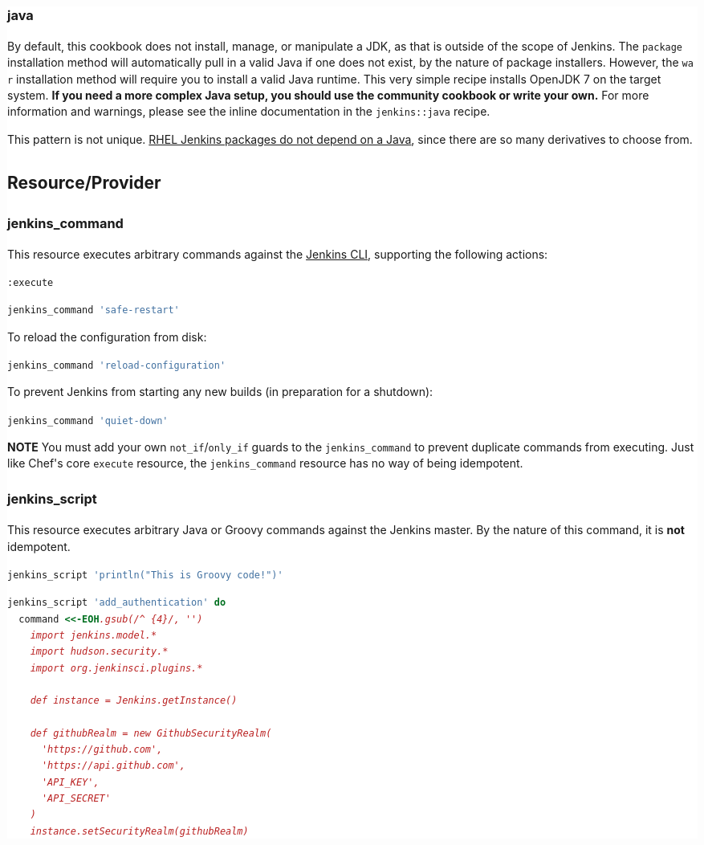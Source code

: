 ### java

By default, this cookbook does not install, manage, or manipulate a JDK, as that is outside of the scope of Jenkins. The `package` installation method will automatically pull in a valid Java if one does not exist, by the nature of package installers. However, the `war` installation method will require you to install a valid Java runtime. This very simple recipe installs OpenJDK 7 on the target system. **If you need a more complex Java setup, you should use the community cookbook or write your own.** For more information and warnings, please see the inline documentation in the `jenkins::java` recipe.

This pattern is not unique. [RHEL Jenkins packages do not depend on a Java](https://wiki.jenkins-ci.org/display/JENKINS/Installing+Jenkins+on+RedHat+distributions), since there are so many derivatives to choose from.

## Resource/Provider

### jenkins_command

This resource executes arbitrary commands against the [Jenkins CLI](https://wiki.jenkins-ci.org/display/JENKINS/Jenkins+CLI), supporting the following actions:

```
:execute
```

```ruby
jenkins_command 'safe-restart'
```

To reload the configuration from disk:

```ruby
jenkins_command 'reload-configuration'
```

To prevent Jenkins from starting any new builds (in preparation for a shutdown):

```ruby
jenkins_command 'quiet-down'
```

**NOTE** You must add your own `not_if`/`only_if` guards to the `jenkins_command` to prevent duplicate commands from executing. Just like Chef's core `execute` resource, the `jenkins_command` resource has no way of being idempotent.

### jenkins_script

This resource executes arbitrary Java or Groovy commands against the Jenkins master. By the nature of this command, it is **not** idempotent.

```ruby
jenkins_script 'println("This is Groovy code!")'
```

```ruby
jenkins_script 'add_authentication' do
  command <<-EOH.gsub(/^ {4}/, '')
    import jenkins.model.*
    import hudson.security.*
    import org.jenkinsci.plugins.*

    def instance = Jenkins.getInstance()

    def githubRealm = new GithubSecurityRealm(
      'https://github.com',
      'https://api.github.com',
      'API_KEY',
      'API_SECRET'
    )
    instance.setSecurityRealm(githubRealm)
```